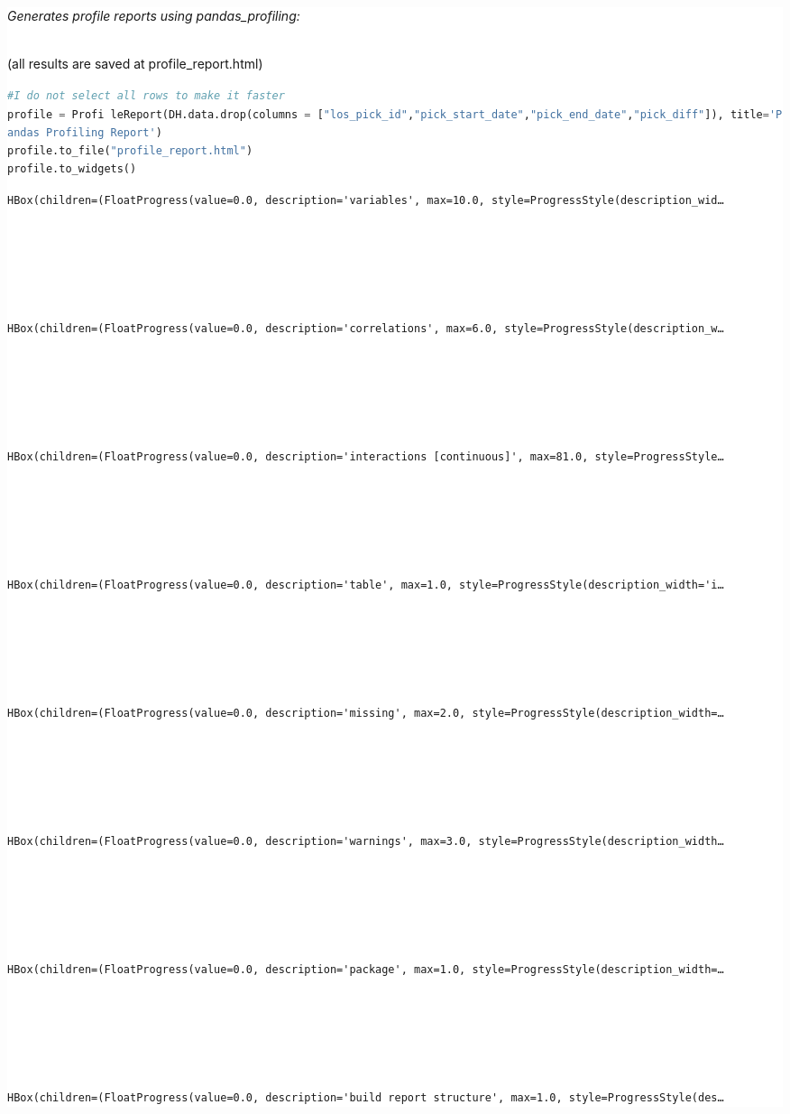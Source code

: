 

<h6>Generates profile reports using pandas_profiling:</h6>
<p>(all results are saved at profile_report.html)


```python
#I do not select all rows to make it faster
profile = Profi leReport(DH.data.drop(columns = ["los_pick_id","pick_start_date","pick_end_date","pick_diff"]), title='Pandas Profiling Report')
profile.to_file("profile_report.html")
profile.to_widgets()
```


    HBox(children=(FloatProgress(value=0.0, description='variables', max=10.0, style=ProgressStyle(description_wid…


    



    HBox(children=(FloatProgress(value=0.0, description='correlations', max=6.0, style=ProgressStyle(description_w…


    



    HBox(children=(FloatProgress(value=0.0, description='interactions [continuous]', max=81.0, style=ProgressStyle…


    



    HBox(children=(FloatProgress(value=0.0, description='table', max=1.0, style=ProgressStyle(description_width='i…


    



    HBox(children=(FloatProgress(value=0.0, description='missing', max=2.0, style=ProgressStyle(description_width=…


    



    HBox(children=(FloatProgress(value=0.0, description='warnings', max=3.0, style=ProgressStyle(description_width…


    



    HBox(children=(FloatProgress(value=0.0, description='package', max=1.0, style=ProgressStyle(description_width=…


    



    HBox(children=(FloatProgress(value=0.0, description='build report structure', max=1.0, style=ProgressStyle(des…
